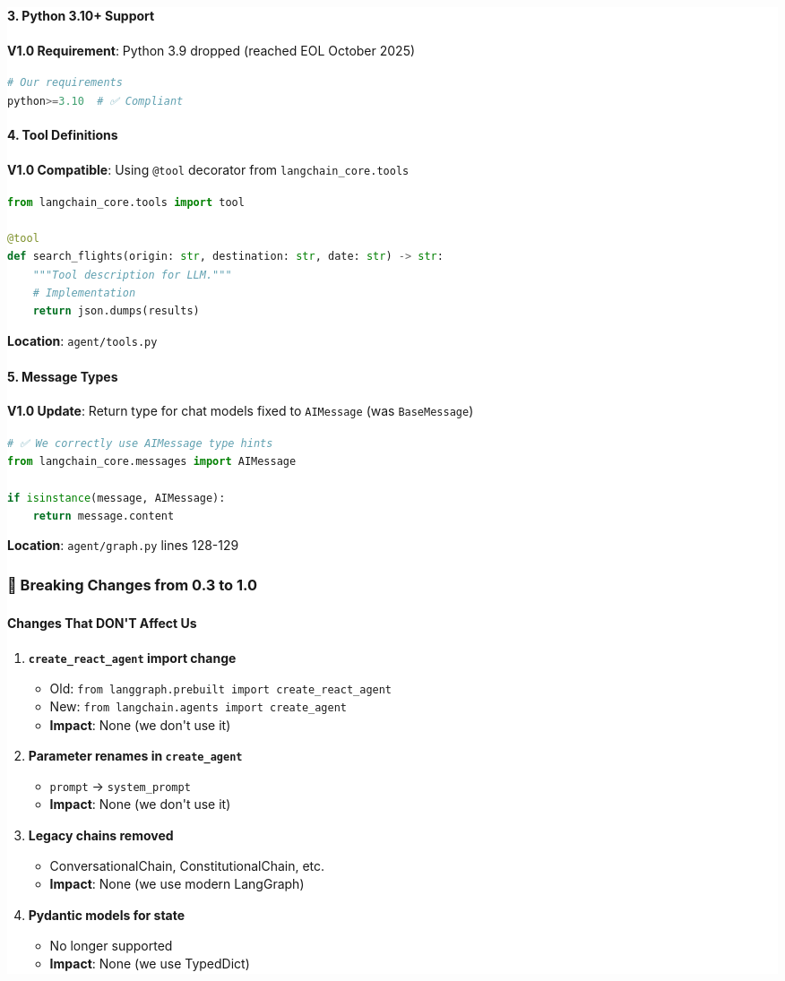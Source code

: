 #### 3. Python 3.10+ Support
**V1.0 Requirement**: Python 3.9 dropped (reached EOL October 2025)

```python
# Our requirements
python>=3.10  # ✅ Compliant
```

#### 4. Tool Definitions
**V1.0 Compatible**: Using `@tool` decorator from `langchain_core.tools`

```python
from langchain_core.tools import tool

@tool
def search_flights(origin: str, destination: str, date: str) -> str:
    """Tool description for LLM."""
    # Implementation
    return json.dumps(results)
```

**Location**: `agent/tools.py`

#### 5. Message Types
**V1.0 Update**: Return type for chat models fixed to `AIMessage` (was `BaseMessage`)

```python
# ✅ We correctly use AIMessage type hints
from langchain_core.messages import AIMessage

if isinstance(message, AIMessage):
    return message.content
```

**Location**: `agent/graph.py` lines 128-129

### 🔄 Breaking Changes from 0.3 to 1.0

#### Changes That DON'T Affect Us

1. **`create_react_agent` import change**
   - Old: `from langgraph.prebuilt import create_react_agent`
   - New: `from langchain.agents import create_agent`
   - **Impact**: None (we don't use it)

2. **Parameter renames in `create_agent`**
   - `prompt` → `system_prompt`
   - **Impact**: None (we don't use it)

3. **Legacy chains removed**
   - ConversationalChain, ConstitutionalChain, etc.
   - **Impact**: None (we use modern LangGraph)

4. **Pydantic models for state**
   - No longer supported
   - **Impact**: None (we use TypedDict)
